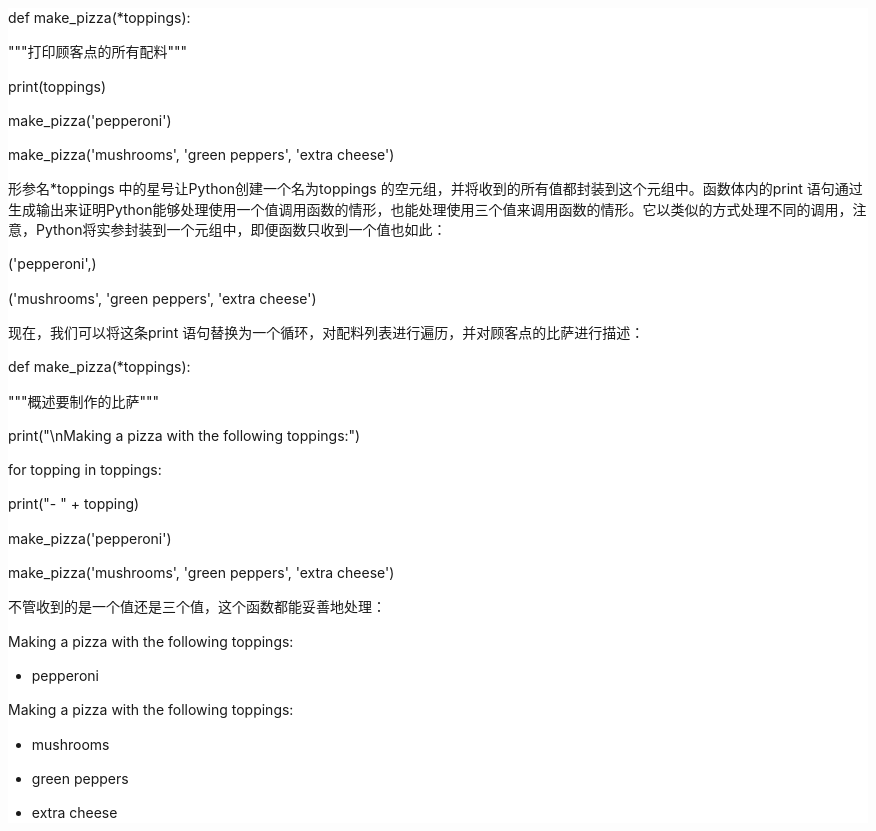 
def make_pizza(*toppings):

"""打印顾客点的所有配料"""

print(toppings)



make_pizza('pepperoni')

make_pizza('mushrooms', 'green peppers', 'extra cheese')





形参名*toppings 中的星号让Python创建一个名为toppings 的空元组，并将收到的所有值都封装到这个元组中。函数体内的print 语句通过生成输出来证明Python能够处理使用一个值调用函数的情形，也能处理使用三个值来调用函数的情形。它以类似的方式处理不同的调用，注意，Python将实参封装到一个元组中，即便函数只收到一个值也如此：



('pepperoni',)

('mushrooms', 'green peppers', 'extra cheese')





现在，我们可以将这条print 语句替换为一个循环，对配料列表进行遍历，并对顾客点的比萨进行描述：



def make_pizza(*toppings):

"""概述要制作的比萨"""

print("\nMaking a pizza with the following toppings:")

for topping in toppings:

print("- " + topping)



make_pizza('pepperoni')

make_pizza('mushrooms', 'green peppers', 'extra cheese')





不管收到的是一个值还是三个值，这个函数都能妥善地处理：




Making a pizza with the following toppings:

- pepperoni



Making a pizza with the following toppings:

- mushrooms

- green peppers

- extra cheese
